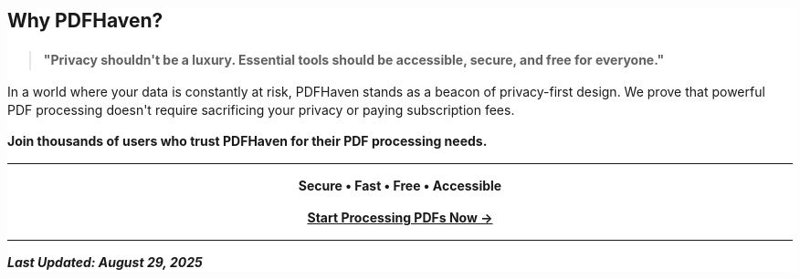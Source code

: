 ## Why PDFHaven?

> **"Privacy shouldn't be a luxury. Essential tools should be accessible, secure, and free for everyone."**

In a world where your data is constantly at risk, PDFHaven stands as a beacon of privacy-first design. We prove that powerful PDF processing doesn't require sacrificing your privacy or paying subscription fees.

**Join thousands of users who trust PDFHaven for their PDF processing needs.**

---

<div align="center">

**Secure • Fast • Free • Accessible**

[**Start Processing PDFs Now →**](https://www.pdfhaven.tech)

</div>

---

_**Last Updated: August 29, 2025**_
